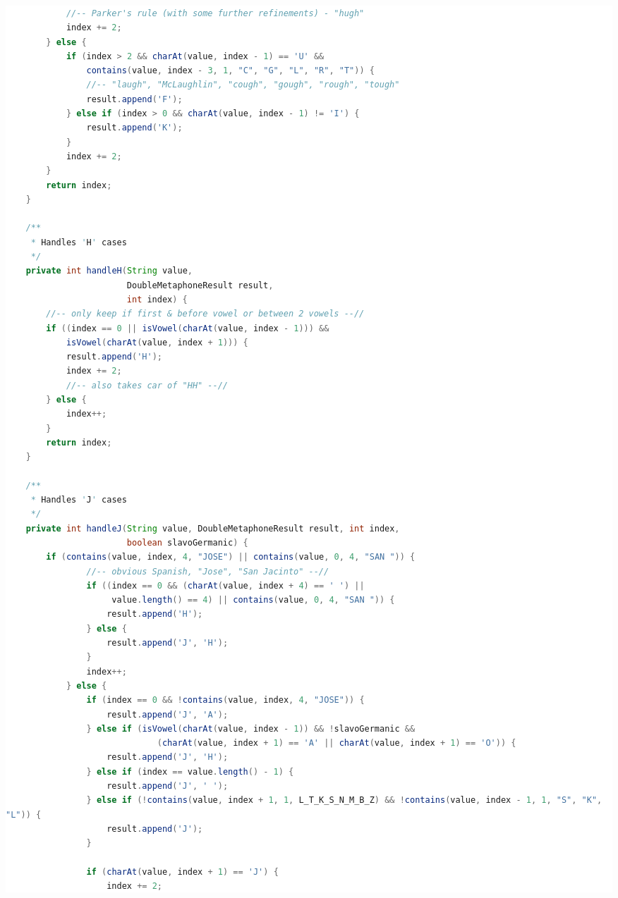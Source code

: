 ```java
            //-- Parker's rule (with some further refinements) - "hugh"
            index += 2;
        } else {
            if (index > 2 && charAt(value, index - 1) == 'U' && 
                contains(value, index - 3, 1, "C", "G", "L", "R", "T")) {
                //-- "laugh", "McLaughlin", "cough", "gough", "rough", "tough"
                result.append('F');
            } else if (index > 0 && charAt(value, index - 1) != 'I') {
                result.append('K');
            }
            index += 2;
        }
        return index;
    }

    /**
     * Handles 'H' cases
     */
    private int handleH(String value, 
                        DoubleMetaphoneResult result, 
                        int index) {
        //-- only keep if first & before vowel or between 2 vowels --//
        if ((index == 0 || isVowel(charAt(value, index - 1))) && 
            isVowel(charAt(value, index + 1))) {
            result.append('H');
            index += 2;
            //-- also takes car of "HH" --//
        } else {
            index++;
        }
        return index;
    }
    
    /**
     * Handles 'J' cases
     */
    private int handleJ(String value, DoubleMetaphoneResult result, int index, 
                        boolean slavoGermanic) {
        if (contains(value, index, 4, "JOSE") || contains(value, 0, 4, "SAN ")) {
                //-- obvious Spanish, "Jose", "San Jacinto" --//
                if ((index == 0 && (charAt(value, index + 4) == ' ') || 
                     value.length() == 4) || contains(value, 0, 4, "SAN ")) {
                    result.append('H');
                } else {
                    result.append('J', 'H');
                }
                index++;
            } else {
                if (index == 0 && !contains(value, index, 4, "JOSE")) {
                    result.append('J', 'A');
                } else if (isVowel(charAt(value, index - 1)) && !slavoGermanic && 
                              (charAt(value, index + 1) == 'A' || charAt(value, index + 1) == 'O')) {
                    result.append('J', 'H');
                } else if (index == value.length() - 1) {
                    result.append('J', ' ');
                } else if (!contains(value, index + 1, 1, L_T_K_S_N_M_B_Z) && !contains(value, index - 1, 1, "S", "K", "L")) {
                    result.append('J');
                }

                if (charAt(value, index + 1) == 'J') {
                    index += 2;
```
